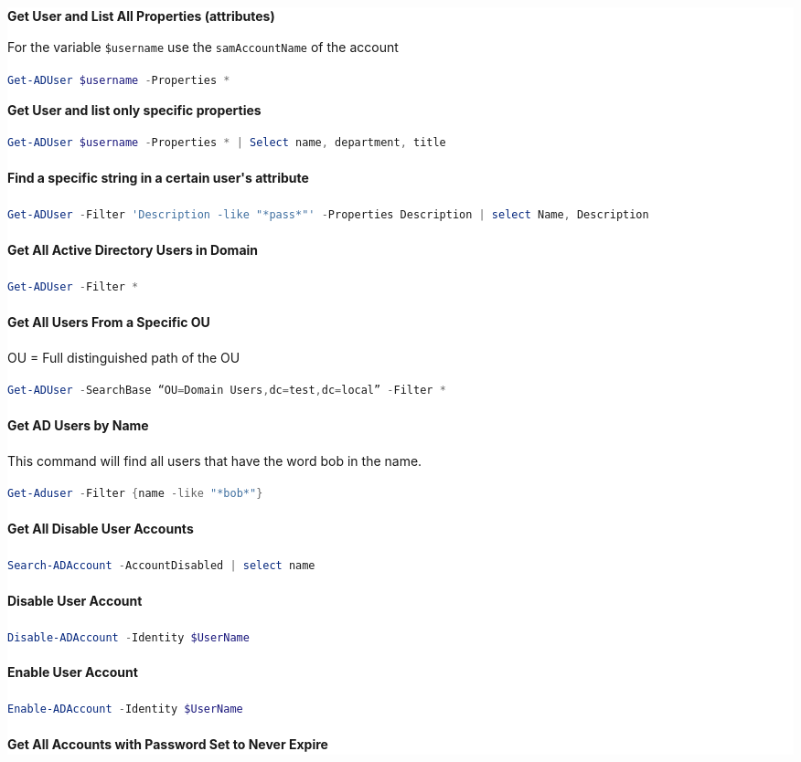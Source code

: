 **Get User and List All Properties (attributes)**

For the variable `$username` use the `samAccountName` of the account

```powershell
Get-ADUser $username -Properties *
```

**Get User and list only specific properties**

```powershell
Get-ADUser $username -Properties * | Select name, department, title
```

#### Find a specific string in a certain user's attribute

```powershell
Get-ADUser -Filter 'Description -like "*pass*"' -Properties Description | select Name, Description
```

#### Get All Active Directory Users in Domain

```powershell
Get-ADUser -Filter *
```

#### Get All Users From a Specific OU

OU = Full distinguished path of the OU

```powershell
Get-ADUser -SearchBase “OU=Domain Users,dc=test,dc=local” -Filter *
```

#### Get AD Users by Name

This command will find all users that have the word bob in the name.

```powershell
Get-Aduser -Filter {name -like "*bob*"}
```

#### Get All Disable User Accounts

```powershell
Search-ADAccount -AccountDisabled | select name
```

#### Disable User Account

```powershell
Disable-ADAccount -Identity $UserName
```

#### Enable User Account

```powershell
Enable-ADAccount -Identity $UserName
```

#### Get All Accounts with Password Set to Never Expire
